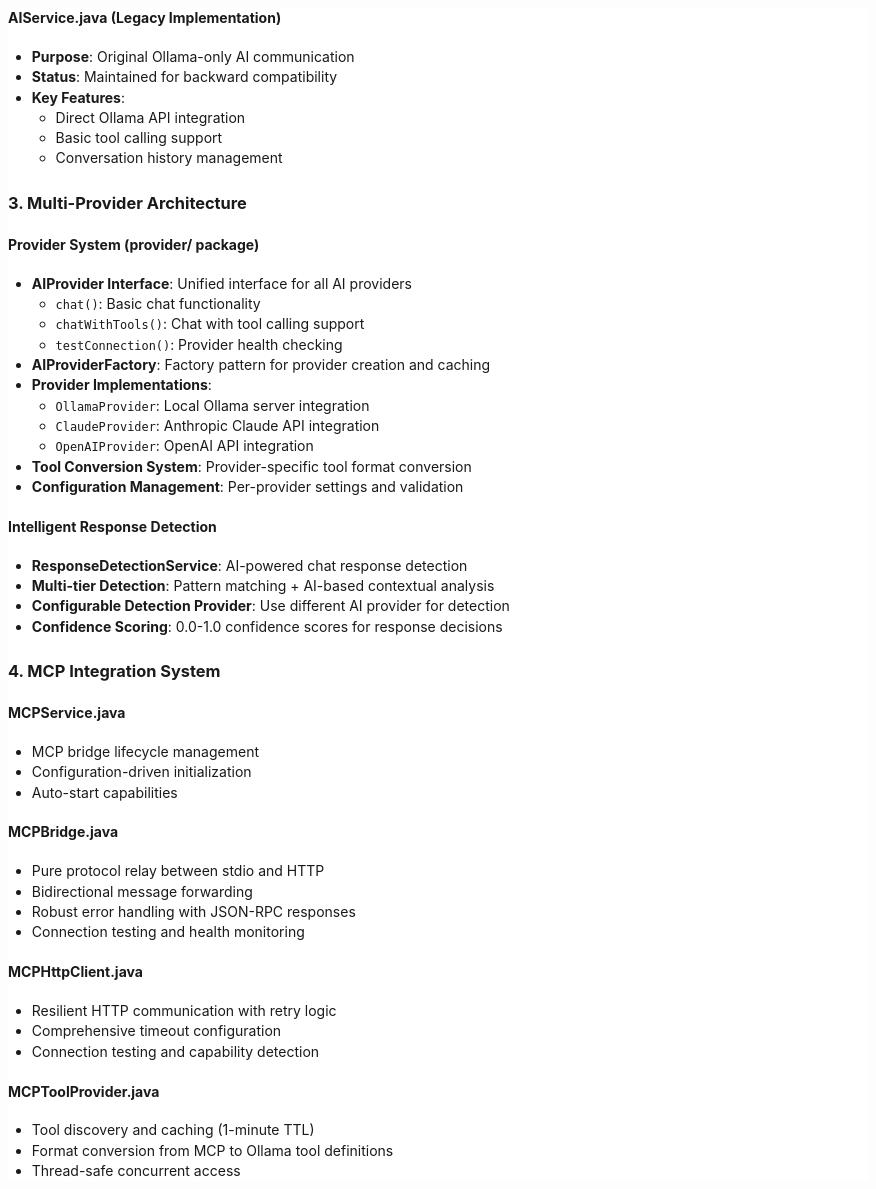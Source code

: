 #### AIService.java (Legacy Implementation)
- **Purpose**: Original Ollama-only AI communication
- **Status**: Maintained for backward compatibility
- **Key Features**:
  - Direct Ollama API integration
  - Basic tool calling support
  - Conversation history management

### 3. Multi-Provider Architecture
#### Provider System (provider/ package)
- **AIProvider Interface**: Unified interface for all AI providers
  - `chat()`: Basic chat functionality
  - `chatWithTools()`: Chat with tool calling support
  - `testConnection()`: Provider health checking
- **AIProviderFactory**: Factory pattern for provider creation and caching
- **Provider Implementations**:
  - `OllamaProvider`: Local Ollama server integration
  - `ClaudeProvider`: Anthropic Claude API integration
  - `OpenAIProvider`: OpenAI API integration
- **Tool Conversion System**: Provider-specific tool format conversion
- **Configuration Management**: Per-provider settings and validation

#### Intelligent Response Detection
- **ResponseDetectionService**: AI-powered chat response detection
- **Multi-tier Detection**: Pattern matching + AI-based contextual analysis
- **Configurable Detection Provider**: Use different AI provider for detection
- **Confidence Scoring**: 0.0-1.0 confidence scores for response decisions

### 4. MCP Integration System
#### MCPService.java
- MCP bridge lifecycle management
- Configuration-driven initialization
- Auto-start capabilities

#### MCPBridge.java
- Pure protocol relay between stdio and HTTP
- Bidirectional message forwarding
- Robust error handling with JSON-RPC responses
- Connection testing and health monitoring

#### MCPHttpClient.java
- Resilient HTTP communication with retry logic
- Comprehensive timeout configuration
- Connection testing and capability detection

#### MCPToolProvider.java
- Tool discovery and caching (1-minute TTL)
- Format conversion from MCP to Ollama tool definitions
- Thread-safe concurrent access

